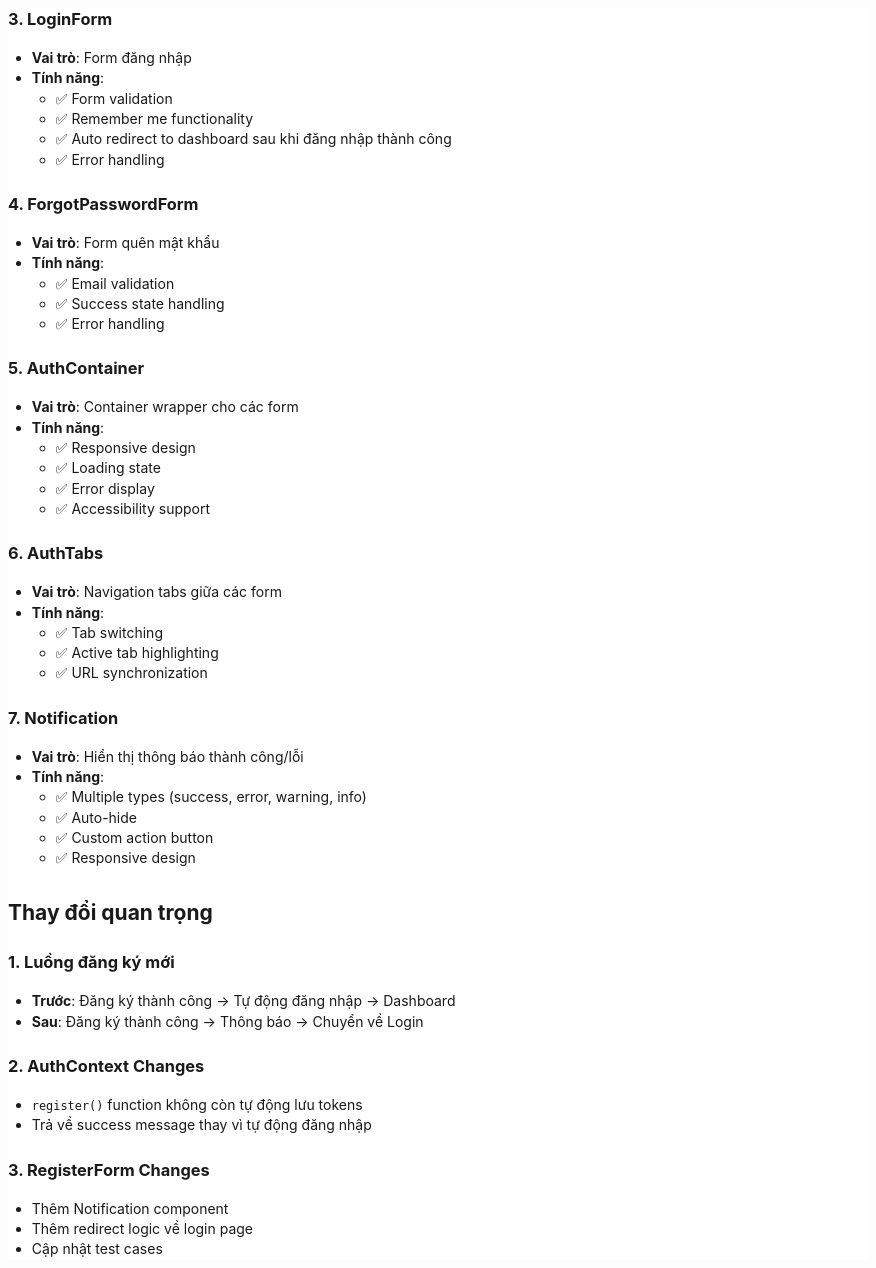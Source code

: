 ### 3. LoginForm
- **Vai trò**: Form đăng nhập
- **Tính năng**:
  - ✅ Form validation
  - ✅ Remember me functionality
  - ✅ Auto redirect to dashboard sau khi đăng nhập thành công
  - ✅ Error handling

### 4. ForgotPasswordForm
- **Vai trò**: Form quên mật khẩu
- **Tính năng**:
  - ✅ Email validation
  - ✅ Success state handling
  - ✅ Error handling

### 5. AuthContainer
- **Vai trò**: Container wrapper cho các form
- **Tính năng**:
  - ✅ Responsive design
  - ✅ Loading state
  - ✅ Error display
  - ✅ Accessibility support

### 6. AuthTabs
- **Vai trò**: Navigation tabs giữa các form
- **Tính năng**:
  - ✅ Tab switching
  - ✅ Active tab highlighting
  - ✅ URL synchronization

### 7. Notification
- **Vai trò**: Hiển thị thông báo thành công/lỗi
- **Tính năng**:
  - ✅ Multiple types (success, error, warning, info)
  - ✅ Auto-hide
  - ✅ Custom action button
  - ✅ Responsive design

## Thay đổi quan trọng

### 1. Luồng đăng ký mới
- **Trước**: Đăng ký thành công → Tự động đăng nhập → Dashboard
- **Sau**: Đăng ký thành công → Thông báo → Chuyển về Login

### 2. AuthContext Changes
- `register()` function không còn tự động lưu tokens
- Trả về success message thay vì tự động đăng nhập

### 3. RegisterForm Changes
- Thêm Notification component
- Thêm redirect logic về login page
- Cập nhật test cases
